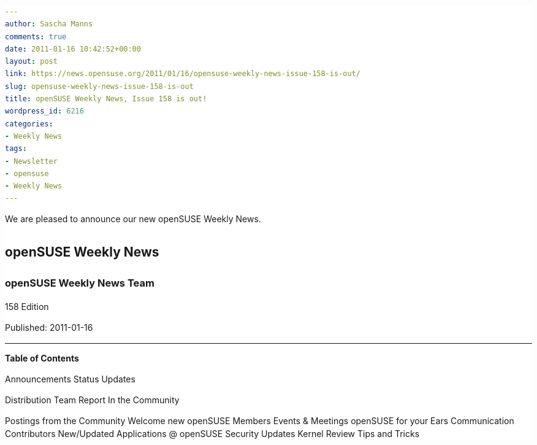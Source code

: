 ```yaml
---
author: Sascha Manns
comments: true
date: 2011-01-16 10:42:52+00:00
layout: post
link: https://news.opensuse.org/2011/01/16/opensuse-weekly-news-issue-158-is-out/
slug: opensuse-weekly-news-issue-158-is-out
title: openSUSE Weekly News, Issue 158 is out!
wordpress_id: 6216
categories:
- Weekly News
tags:
- Newsletter
- opensuse
- Weekly News
---
```


We are pleased to announce our new openSUSE Weekly News.



## openSUSE Weekly News

### openSUSE Weekly News Team

158 Edition

Published: 2011-01-16

* * *

**Table of Contents**

Announcements
Status Updates
    

Distribution
Team Report
In the Community
    

Postings from the Community
Welcome new openSUSE Members
Events & Meetings
openSUSE for your Ears
Communication
Contributors
New/Updated Applications @ openSUSE
Security Updates
Kernel Review
Tips and Tricks
    
